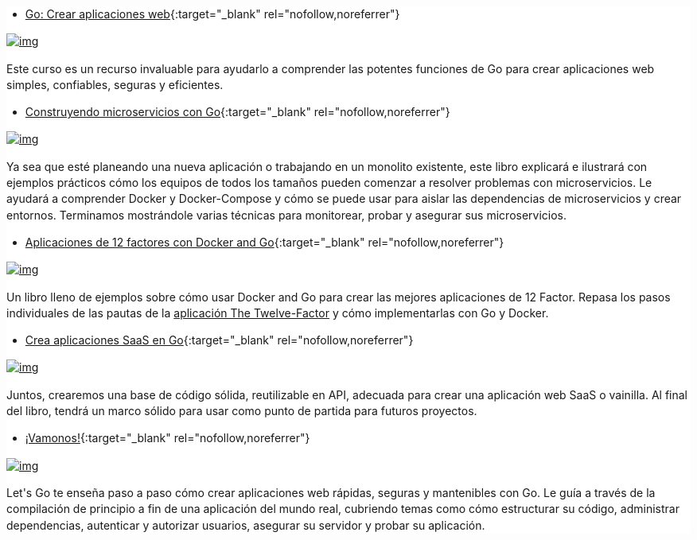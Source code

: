 * [Go: Crear aplicaciones web](https://amzn.com/B01LD8K5C0){:target="_blank" rel="nofollow,noreferrer"}

[![img](https://camo.githubusercontent.com/5cbc160f465f38d79f0b1b241d2fc8908231a489/68747470733a2f2f696d616765732d6e612e73736c2d696d616765732d616d617a6f6e2e636f6d2f696d616765732f492f3531764b4257527a74624c2e6a7067)](https://amzn.com/B01LD8K5C0)

Este curso es un recurso invaluable para ayudarlo a comprender las potentes funciones de Go para crear aplicaciones web simples, confiables, seguras y eficientes.

* [Construyendo microservicios con Go](https://www.packtpub.com/application-development/building-microservices-go){:target="_blank" rel="nofollow,noreferrer"}

[![img](https://camo.githubusercontent.com/d4454875dda46d993daa4af299307f157c5a21a7/68747470733a2f2f7777772e7061636b747075622e636f6d2f6d656469612f636174616c6f672f70726f647563742f63616368652f65346436343334336231626335393366316335333438666530356566613461362f622f302f6230353532382e706e67)](https://camo.githubusercontent.com/d4454875dda46d993daa4af299307f157c5a21a7/68747470733a2f2f7777772e7061636b747075622e636f6d2f6d656469612f636174616c6f672f70726f647563742f63616368652f65346436343334336231626335393366316335333438666530356566613461362f622f302f6230353532382e706e67)

Ya sea que esté planeando una nueva aplicación o trabajando en un monolito existente, este libro explicará e ilustrará con ejemplos prácticos cómo los equipos de todos los tamaños pueden comenzar a resolver problemas con microservicios. Le ayudará a comprender Docker y Docker-Compose y cómo se puede usar para aislar las dependencias de microservicios y crear entornos. Terminamos mostrándole varias técnicas para monitorear, probar y asegurar sus microservicios.

* [Aplicaciones de 12 factores con Docker and Go](https://leanpub.com/12fa-docker-golang){:target="_blank" rel="nofollow,noreferrer"}

[![img](https://camo.githubusercontent.com/031d664e44bcab5e8455d612e781d739f132584f/68747470733a2f2f73332e616d617a6f6e6177732e636f6d2f7469746c6570616765732e6c65616e7075622e636f6d2f313266612d646f636b65722d676f6c616e672f6865726f3f31353033383434363632)](https://leanpub.com/12fa-docker-golang)

Un libro lleno de ejemplos sobre cómo usar Docker and Go para crear las mejores aplicaciones de 12 Factor. Repasa los pasos individuales de las pautas de la [aplicación The Twelve-Factor](https://github.com/dariubs/GoBooks/blob/master/12factor.net) y cómo implementarlas con Go y Docker.

* [Crea aplicaciones SaaS en Go](https://buildsaasappingo.com/){:target="_blank" rel="nofollow,noreferrer"}

[![img](https://camo.githubusercontent.com/c9d4c6d0a0281d356d5506aa093b027b0d805a71/68747470733a2f2f6275696c6473616173617070696e676f2e636f6d2f7075626c69632f6261736169672e6a7067)](https://buildsaasappingo.com/)

Juntos, crearemos una base de código sólida, reutilizable en API, adecuada para crear una aplicación web SaaS o vainilla. Al final del libro, tendrá un marco sólido para usar como punto de partida para futuros proyectos.

* [¡Vamonos!](https://lets-go.alexedwards.net/){:target="_blank" rel="nofollow,noreferrer"}

[![img](https://camo.githubusercontent.com/05e4226e6d44cf43319ff67e44dac989776021dd/68747470733a2f2f6c6574732d676f2e616c6578656477617264732e6e65742f73616d706c652f6173736574732f696d672f636f7665722e706e67)](https://camo.githubusercontent.com/05e4226e6d44cf43319ff67e44dac989776021dd/68747470733a2f2f6c6574732d676f2e616c6578656477617264732e6e65742f73616d706c652f6173736574732f696d672f636f7665722e706e67)

Let's Go te enseña paso a paso cómo crear aplicaciones web rápidas, seguras y mantenibles con Go. Le guía a través de la compilación de principio a fin de una aplicación del mundo real, cubriendo temas como cómo estructurar su código, administrar dependencias, autenticar y autorizar usuarios, asegurar su servidor y probar su aplicación.
